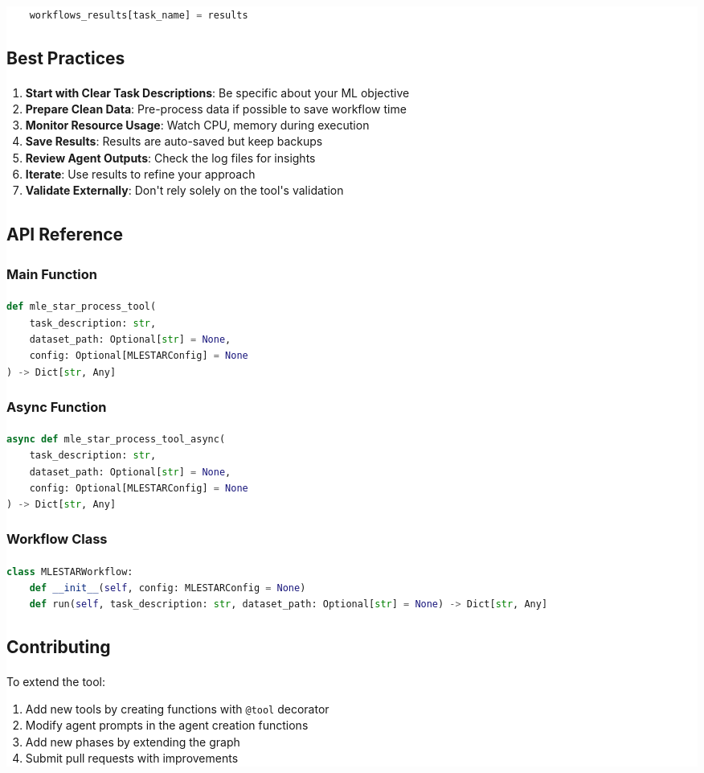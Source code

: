 ```python
    workflows_results[task_name] = results
```

## Best Practices

1. **Start with Clear Task Descriptions**: Be specific about your ML objective
2. **Prepare Clean Data**: Pre-process data if possible to save workflow time
3. **Monitor Resource Usage**: Watch CPU, memory during execution
4. **Save Results**: Results are auto-saved but keep backups
5. **Review Agent Outputs**: Check the log files for insights
6. **Iterate**: Use results to refine your approach
7. **Validate Externally**: Don't rely solely on the tool's validation

## API Reference

### Main Function

```python
def mle_star_process_tool(
    task_description: str,
    dataset_path: Optional[str] = None,
    config: Optional[MLESTARConfig] = None
) -> Dict[str, Any]
```

### Async Function

```python
async def mle_star_process_tool_async(
    task_description: str,
    dataset_path: Optional[str] = None,
    config: Optional[MLESTARConfig] = None
) -> Dict[str, Any]
```

### Workflow Class

```python
class MLESTARWorkflow:
    def __init__(self, config: MLESTARConfig = None)
    def run(self, task_description: str, dataset_path: Optional[str] = None) -> Dict[str, Any]
```

## Contributing

To extend the tool:

1. Add new tools by creating functions with `@tool` decorator
2. Modify agent prompts in the agent creation functions
3. Add new phases by extending the graph
4. Submit pull requests with improvements
